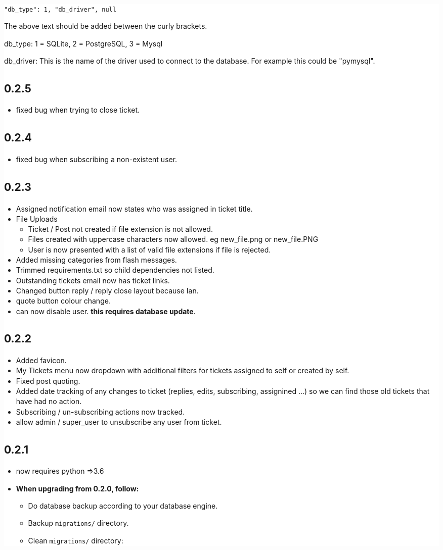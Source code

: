     "db_type": 1, "db_driver", null

The above text should be added between the curly brackets.

db_type: 1 = SQLite, 2 = PostgreSQL, 3 = Mysql

db_driver: This is the name of the driver used to connect to the database. For example this could be "pymysql".

## 0.2.5

* fixed bug when trying to close ticket.

## 0.2.4

* fixed bug when subscribing a non-existent user.

## 0.2.3

* Assigned notification email now states who was assigned in ticket title.
* File Uploads
    - Ticket / Post not created if file extension is not allowed.
    - Files created with uppercase characters now allowed. eg new_file.png or new_file.PNG
    - User is now presented with a list of valid file extensions if file is rejected.
* Added missing categories from flash messages.
* Trimmed requirements.txt so child dependencies not listed.
* Outstanding tickets email now has ticket links.
* Changed button reply / reply close layout because Ian.
* quote button colour change.
* can now disable user. **this requires database update**.

## 0.2.2

* Added favicon.
* My Tickets menu now dropdown with additional filters for tickets assigned to self or created by self.
* Fixed post quoting.
* Added date tracking of any changes to ticket (replies, edits, subscribing, assignined ...)
  so we can find those old tickets that have had no action.
* Subscribing / un-subscribing actions now tracked.
* allow admin / super_user to unsubscribe any user from ticket.

## 0.2.1

* now requires python =>3.6
* **When upgrading from 0.2.0, follow:**

    * Do database backup according to your database engine.

    * Backup `migrations/` directory.

    * Clean `migrations/` directory:
